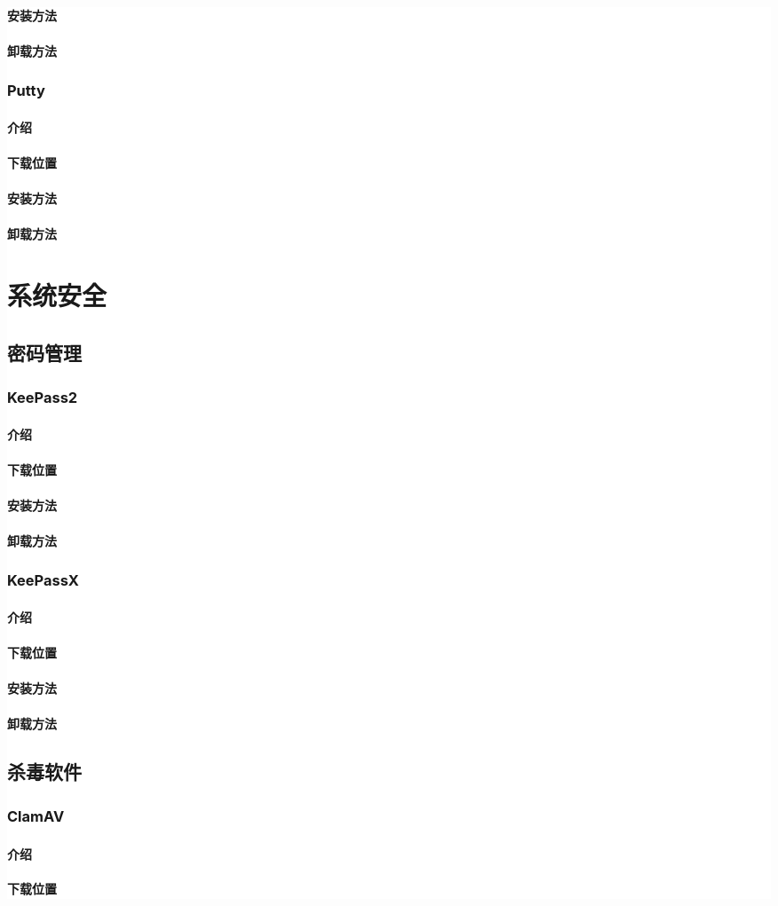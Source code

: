 #### 安装方法

#### 卸载方法


### Putty

#### 介绍

#### 下载位置

#### 安装方法

#### 卸载方法


# 系统安全

## 密码管理

### KeePass2

#### 介绍

#### 下载位置

#### 安装方法

#### 卸载方法


### KeePassX

#### 介绍

#### 下载位置

#### 安装方法

#### 卸载方法


## 杀毒软件

### ClamAV

#### 介绍

#### 下载位置
